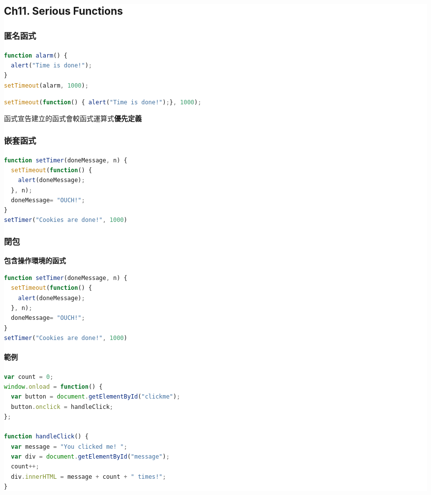 ## Ch11. Serious Functions

### 匿名函式

```javascript
function alarm() {
  alert("Time is done!");
}
setTimeout(alarm, 1000);
```

```javascript
setTimeout(function() { alert("Time is done!");}, 1000);
```

函式宣告建立的函式會較函式運算式**優先定義**

### 嵌套函式

```javascript
function setTimer(doneMessage, n) {
  setTimeout(function() {
    alert(doneMessage);
  }, n);
  doneMessage= "OUCH!";
}
setTimer("Cookies are done!", 1000)
```

### 閉包

**包含操作環境的函式**

```javascript
function setTimer(doneMessage, n) {
  setTimeout(function() {
    alert(doneMessage);
  }, n);
  doneMessage= "OUCH!";
}
setTimer("Cookies are done!", 1000)
```

#### 範例

```javascript
var count = 0;
window.onload = function() {
  var button = document.getElementById("clickme");
  button.onclick = handleClick;
};

function handleClick() {
  var message = "You clicked me! ";
  var div = document.getElementById("message");
  count++;
  div.innerHTML = message + count + " times!";
}
```
